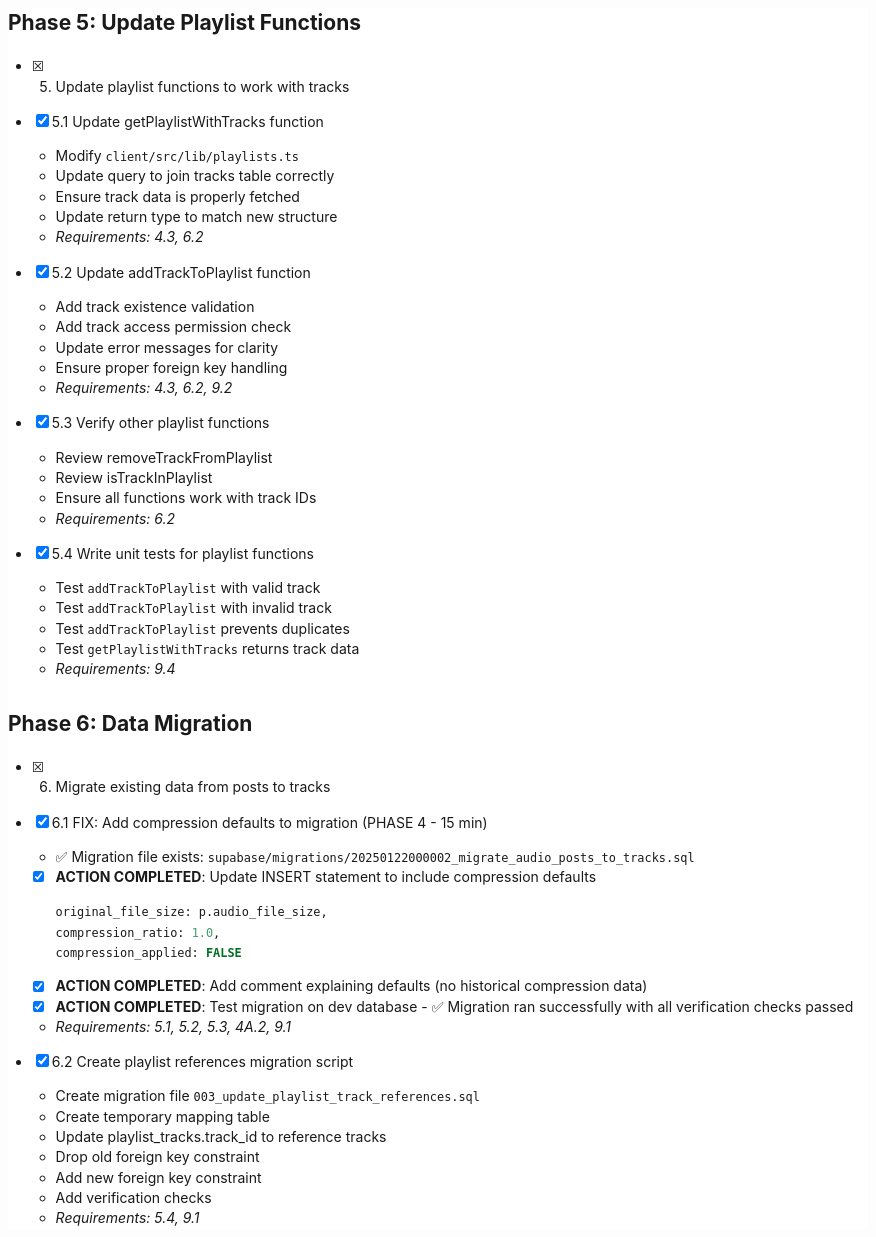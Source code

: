 ## Phase 5: Update Playlist Functions

- [x] 5. Update playlist functions to work with tracks
- [x] 5.1 Update getPlaylistWithTracks function

  - Modify `client/src/lib/playlists.ts`
  - Update query to join tracks table correctly
  - Ensure track data is properly fetched
  - Update return type to match new structure
  - _Requirements: 4.3, 6.2_

- [x] 5.2 Update addTrackToPlaylist function

  - Add track existence validation
  - Add track access permission check
  - Update error messages for clarity
  - Ensure proper foreign key handling
  - _Requirements: 4.3, 6.2, 9.2_

- [x] 5.3 Verify other playlist functions

  - Review removeTrackFromPlaylist
  - Review isTrackInPlaylist
  - Ensure all functions work with track IDs
  - _Requirements: 6.2_

- [x] 5.4 Write unit tests for playlist functions
  - Test `addTrackToPlaylist` with valid track
  - Test `addTrackToPlaylist` with invalid track
  - Test `addTrackToPlaylist` prevents duplicates
  - Test `getPlaylistWithTracks` returns track data
  - _Requirements: 9.4_

## Phase 6: Data Migration

- [x] 6. Migrate existing data from posts to tracks
- [x] 6.1 FIX: Add compression defaults to migration (PHASE 4 - 15 min)

  - ✅ Migration file exists: `supabase/migrations/20250122000002_migrate_audio_posts_to_tracks.sql`
  - [x] **ACTION COMPLETED**: Update INSERT statement to include compression defaults
    ```sql
    original_file_size: p.audio_file_size,
    compression_ratio: 1.0,
    compression_applied: FALSE
    ```
  - [x] **ACTION COMPLETED**: Add comment explaining defaults (no historical compression data)
  - [x] **ACTION COMPLETED**: Test migration on dev database - ✅ Migration ran successfully with all verification checks passed
  - _Requirements: 5.1, 5.2, 5.3, 4A.2, 9.1_

- [x] 6.2 Create playlist references migration script

  - Create migration file `003_update_playlist_track_references.sql`
  - Create temporary mapping table
  - Update playlist_tracks.track_id to reference tracks
  - Drop old foreign key constraint
  - Add new foreign key constraint
  - Add verification checks
  - _Requirements: 5.4, 9.1_
